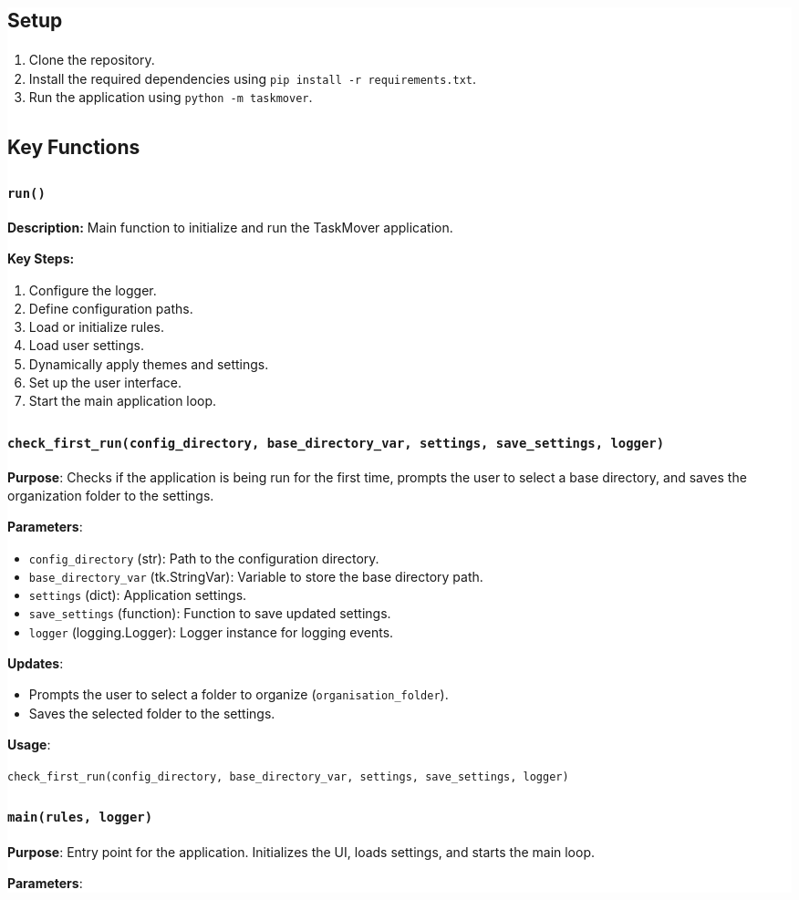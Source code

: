 ## Setup

1. Clone the repository.
2. Install the required dependencies using `pip install -r requirements.txt`.
3. Run the application using `python -m taskmover`.

## Key Functions

### `run()`

**Description:**
Main function to initialize and run the TaskMover application.

**Key Steps:**

1. Configure the logger.
2. Define configuration paths.
3. Load or initialize rules.
4. Load user settings.
5. Dynamically apply themes and settings.
6. Set up the user interface.
7. Start the main application loop.

### `check_first_run(config_directory, base_directory_var, settings, save_settings, logger)`

**Purpose**: Checks if the application is being run for the first time, prompts the user to select a base directory, and saves the organization folder to the settings.

**Parameters**:

- `config_directory` (str): Path to the configuration directory.
- `base_directory_var` (tk.StringVar): Variable to store the base directory path.
- `settings` (dict): Application settings.
- `save_settings` (function): Function to save updated settings.
- `logger` (logging.Logger): Logger instance for logging events.

**Updates**:

- Prompts the user to select a folder to organize (`organisation_folder`).
- Saves the selected folder to the settings.

**Usage**:

```python
check_first_run(config_directory, base_directory_var, settings, save_settings, logger)
```

### `main(rules, logger)`

**Purpose**: Entry point for the application. Initializes the UI, loads settings, and starts the main loop.

**Parameters**:
